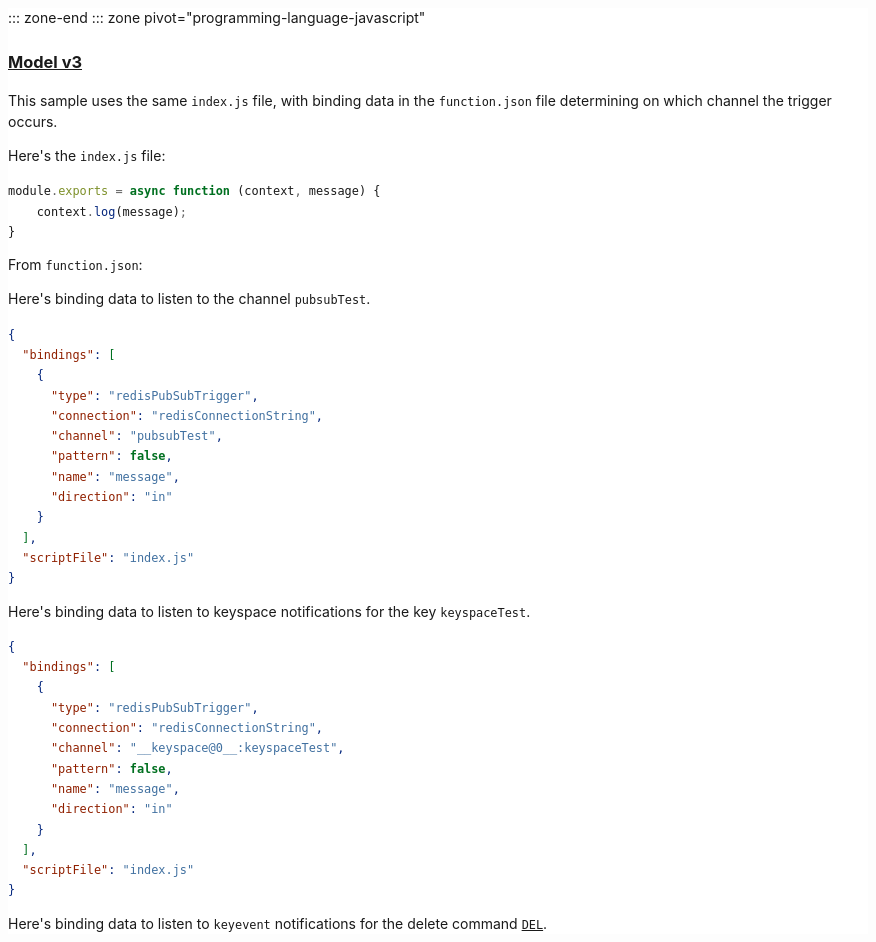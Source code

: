 ::: zone-end
::: zone pivot="programming-language-javascript"

### [Model v3](#tab/node-v3)

This sample uses the same `index.js` file, with binding data in the `function.json` file determining on which channel the trigger occurs.

Here's the `index.js` file:

```javascript
module.exports = async function (context, message) {
    context.log(message);
}
```

From `function.json`:

Here's binding data to listen to the channel `pubsubTest`.

```json
{
  "bindings": [
    {
      "type": "redisPubSubTrigger",
      "connection": "redisConnectionString",
      "channel": "pubsubTest",
      "pattern": false,
      "name": "message",
      "direction": "in"
    }
  ],
  "scriptFile": "index.js"
}
```

Here's binding data to listen to keyspace notifications for the key `keyspaceTest`.

```json
{
  "bindings": [
    {
      "type": "redisPubSubTrigger",
      "connection": "redisConnectionString",
      "channel": "__keyspace@0__:keyspaceTest",
      "pattern": false,
      "name": "message",
      "direction": "in"
    }
  ],
  "scriptFile": "index.js"
}
```

Here's binding data to listen to `keyevent` notifications for the delete command [`DEL`](https://redis.io/commands/del/).
